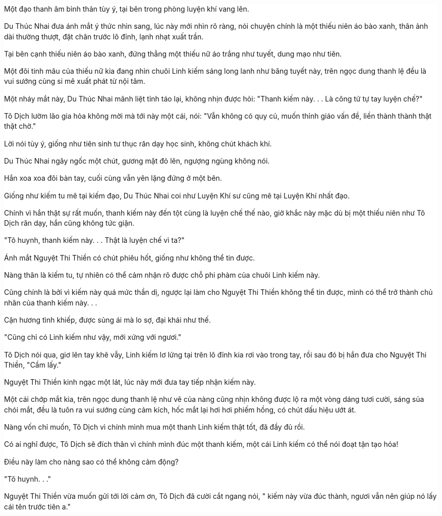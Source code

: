 Một đạo thanh âm bình thản tùy ý, tại bên trong phòng luyện khí vang lên.

Du Thúc Nhai đưa ánh mắt ý thức nhìn sang, lúc này mới nhìn rõ ràng, nói chuyện chính là một thiếu niên áo bào xanh, thân ảnh dài thường thượt, đặt chân trước lô đỉnh, lạnh nhạt xuất trần.

Tại bên cạnh thiếu niên áo bào xanh, đứng thẳng một thiếu nữ áo trắng như tuyết, dung mạo như tiên.

Một đôi tinh mâu của thiếu nữ kia đang nhìn chuôi Linh kiếm sáng long lanh như băng tuyết này, trên ngọc dung thanh lệ đều là vui sướng cùng si mê xuất phát từ nội tâm.

Một nháy mắt này, Du Thúc Nhai mãnh liệt tỉnh táo lại, không nhịn được hỏi: "Thanh kiếm này. . . Là công tử tự tay luyện chế?"

Tô Dịch lườm lão gia hỏa không mời mà tới này một cái, nói: "Vẫn không có quy củ, muốn thỉnh giáo vấn đề, liền thành thành thật thật chờ."

Lời nói tùy ý, giống như tiên sinh tư thục răn dạy học sinh, không chút khách khí.

Du Thúc Nhai ngây ngốc một chút, gương mặt đỏ lên, ngượng ngùng không nói.

Hắn xoa xoa đôi bàn tay, cuối cùng vẫn yên lặng đứng ở một bên.

Giống như kiếm tu mê tại kiếm đạo, Du Thúc Nhai coi như Luyện Khí sư cũng mê tại Luyện Khí nhất đạo.

Chính vì hắn thật sự rất muốn, thanh kiếm này đến tột cùng là luyện chế thế nào, giờ khắc này mặc dù bị một thiếu niên như Tô Dịch răn dạy, hắn cũng không tức giận.

"Tô huynh, thanh kiếm này. . . Thật là luyện chế vì ta?"

Ánh mắt Nguyệt Thi Thiền có chút phiêu hốt, giống như không thể tin được.

Nàng thân là kiếm tu, tự nhiên có thể cảm nhận rõ được chỗ phi phàm của chuôi Linh kiếm này.

Cũng chính là bởi vì kiếm này quá mức thần dị, ngược lại làm cho Nguyệt Thi Thiền không thể tin được, mình có thể trở thành chủ nhân của thanh kiếm này. . .

Cận hương tình khiếp, được sủng ái mà lo sợ, đại khái như thế.

"Cũng chỉ có Linh kiếm như vậy, mới xứng với ngươi."

Tô Dịch nói qua, giơ lên tay khẽ vẫy, Linh kiếm lơ lửng tại trên lô đỉnh kia rơi vào trong tay, rồi sau đó bị hắn đưa cho Nguyệt Thi Thiền, "Cầm lấy."

Nguyệt Thi Thiền kinh ngạc một lát, lúc này mới đưa tay tiếp nhận kiếm này.

Một cái chớp mắt kia, trên ngọc dung thanh lệ như vẽ của nàng cũng nhịn không được lộ ra một vòng dáng tươi cười, sáng sủa chói mắt, đều là tuôn ra vui sướng cùng cảm kích, hốc mắt lại hơi hơi phiếm hồng, có chút dấu hiệu ướt át.

Nàng vốn chỉ muốn, Tô Dịch vì chính mình mua một thanh Linh kiếm thật tốt, đã đầy đủ rồi.

Có ai nghĩ được, Tô Dịch sẽ đích thân vì chính mình đúc một thanh kiếm, một cái Linh kiếm có thể nói đoạt tận tạo hóa!

Điều này làm cho nàng sao có thể không cảm động?

"Tô huynh. . ."

Nguyệt Thi Thiền vừa muốn gửi tới lời cảm ơn, Tô Dịch đã cười cắt ngang nói, " kiếm này vừa đúc thành, ngươi vẫn nên giúp nó lấy cái tên trước tiên a."
